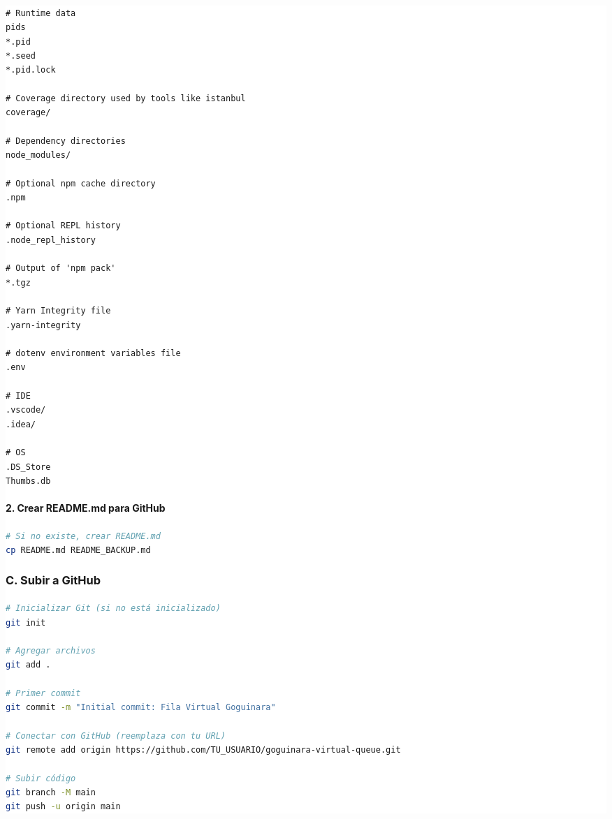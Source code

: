 ```gitignore
# Runtime data
pids
*.pid
*.seed
*.pid.lock

# Coverage directory used by tools like istanbul
coverage/

# Dependency directories
node_modules/

# Optional npm cache directory
.npm

# Optional REPL history
.node_repl_history

# Output of 'npm pack'
*.tgz

# Yarn Integrity file
.yarn-integrity

# dotenv environment variables file
.env

# IDE
.vscode/
.idea/

# OS
.DS_Store
Thumbs.db
```

#### 2. Crear README.md para GitHub
```bash
# Si no existe, crear README.md
cp README.md README_BACKUP.md
```

### C. Subir a GitHub
```bash
# Inicializar Git (si no está inicializado)
git init

# Agregar archivos
git add .

# Primer commit
git commit -m "Initial commit: Fila Virtual Goguinara"

# Conectar con GitHub (reemplaza con tu URL)
git remote add origin https://github.com/TU_USUARIO/goguinara-virtual-queue.git

# Subir código
git branch -M main
git push -u origin main
```
